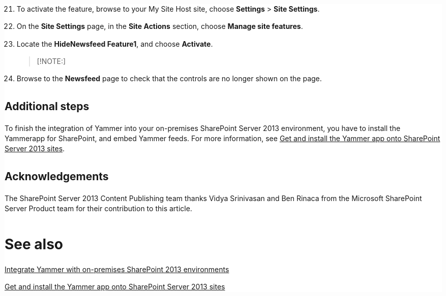   
21. To activate the feature, browse to your My Site Host site, choose **Settings** > **Site Settings**.
    
  
22. On the **Site Settings** page, in the **Site Actions** section, choose **Manage site features**.
    
  
23. Locate the **HideNewsfeed Feature1**, and choose **Activate**.
    
    > [!NOTE:]
      
24. Browse to the **Newsfeed** page to check that the controls are no longer shown on the page.
    
  

## Additional steps
<a name="more"> </a>

To finish the integration of Yammer into your on-premises SharePoint Server 2013 environment, you have to install the Yammerapp for SharePoint, and embed Yammer feeds. For more information, see  [Get and install the Yammer app onto SharePoint Server 2013 sites](html/get-and-install-the-yammer-app-onto-sharepoint-server-2013-sites.md).
## Acknowledgements
<a name="more"> </a>

The SharePoint Server 2013 Content Publishing team thanks Vidya Srinivasan and Ben Rinaca from the Microsoft SharePoint Server Product team for their contribution to this article.
# See also

#### 

 [Integrate Yammer with on-premises SharePoint 2013 environments](html/integrate-yammer-with-on-premises-sharepoint-2013-environments.md)
  
    
    
 [Get and install the Yammer app onto SharePoint Server 2013 sites](html/get-and-install-the-yammer-app-onto-sharepoint-server-2013-sites.md)
  
    
    

  
    
    

